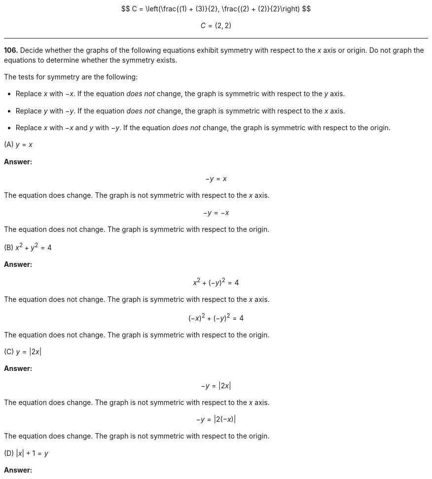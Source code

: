 $$ C = \left(\frac{(1) + (3)}{2}, \frac{(2) + (2)}{2}\right) $$

$$ C = \left(2, 2\right) $$

---

**106.** Decide whether the graphs of the following equations exhibit symmetry
with respect to the $x$ axis or origin. Do not graph the equations to determine
whether the symmetry exists.

The tests for symmetry are the following:

- Replace $x$ with $-x$. If the equation _does not_ change, the graph is
  symmetric with respect to the $y$ axis.

- Replace $y$ with $-y$. If the equation _does not_ change, the graph is
  symmetric with respect to the $x$ axis.

- Replace $x$ with $-x$ and $y$ with $-y$. If the equation _does not_ change,
  the graph is symmetric with respect to the origin.

(A) $y = x$

**Answer:**

$$ -y = x $$

The equation does change. The graph is not symmetric with respect to the $x$
axis.

$$ -y = -x $$

The equation does not change. The graph is symmetric with respect to the origin.

(B) $x^2 + y^2 = 4$

**Answer:**

$$ x^2 + (-y)^2 = 4 $$

The equation does not change. The graph is symmetric with respect to the $x$
axis.

$$ (-x)^2 + (-y)^2 = 4 $$

The equation does not change. The graph is symmetric with respect to the origin.

\(C\) $y = |2x|$

**Answer:**

$$ -y = |2x| $$

The equation does change. The graph is not symmetric with respect to the $x$
axis.

$$ -y = |2(-x)| $$

The equation does change. The graph is not symmetric with respect to the origin.

(D) $|x| + 1 = y$

**Answer:**
